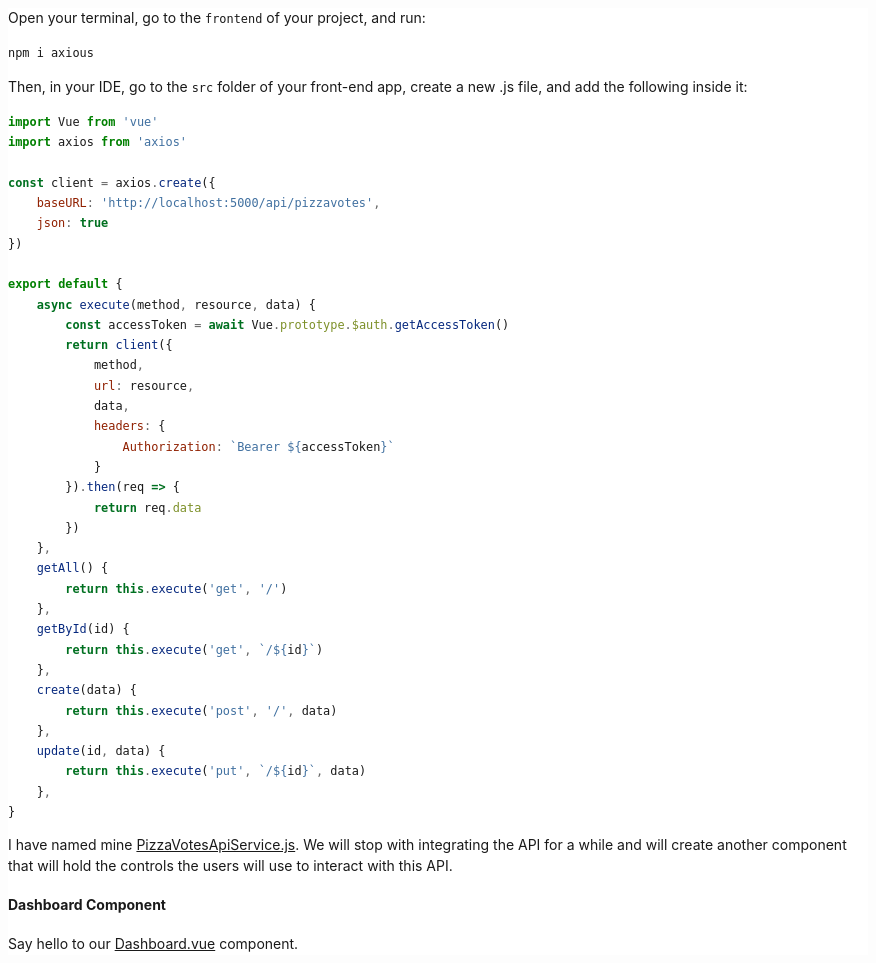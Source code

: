Open your terminal, go to the `frontend` of your project, and run:

```bash
npm i axious
```

Then, in your IDE, go to the `src` folder of your front-end app, create a new .js file, and add the following inside it:

```js
import Vue from 'vue'
import axios from 'axios'

const client = axios.create({
    baseURL: 'http://localhost:5000/api/pizzavotes',
    json: true
})

export default {
    async execute(method, resource, data) {
        const accessToken = await Vue.prototype.$auth.getAccessToken()
        return client({
            method,
            url: resource,
            data,
            headers: {
                Authorization: `Bearer ${accessToken}`
            }
        }).then(req => {
            return req.data
        })
    },
    getAll() {
        return this.execute('get', '/')
    },
    getById(id) {
        return this.execute('get', `/${id}`)
    },
    create(data) {
        return this.execute('post', '/', data)
    },
    update(id, data) {
        return this.execute('put', `/${id}`, data)
    },
}
```

I have named mine [PizzaVotesApiService.js](https://github.com/mihailgaberov/pizza-app/blob/master/frontend/src/PizzaVotesApiService.js). We will stop with integrating the API for a while and will create another component that will hold the controls the users will use to interact with this API.


#### Dashboard Component
Say hello to our [Dashboard.vue](https://github.com/mihailgaberov/pizza-app/blob/master/frontend/src/components/Dashboard.vue) component.
